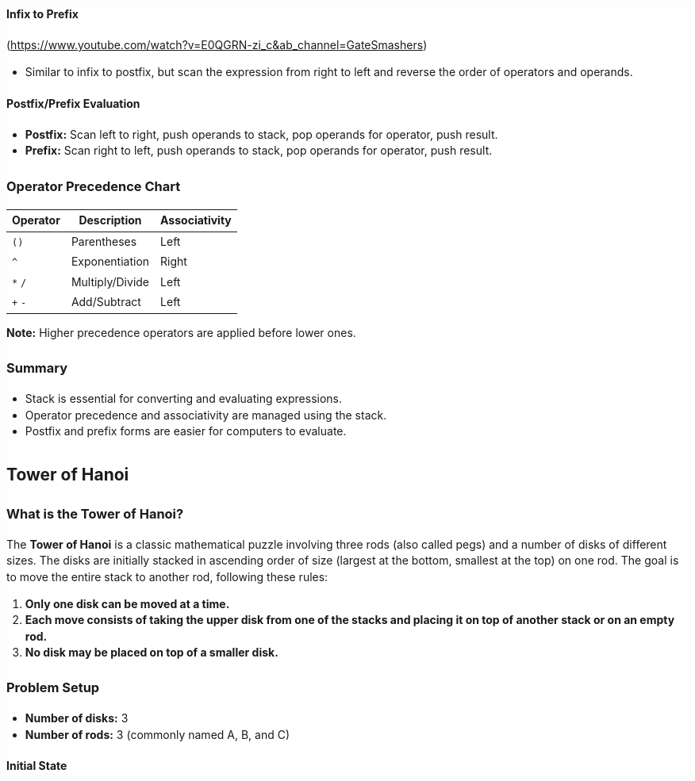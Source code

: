 #### Infix to Prefix 

(https://www.youtube.com/watch?v=E0QGRN-zi_c&ab_channel=GateSmashers)

- Similar to infix to postfix, but scan the expression from right to left and reverse the order of operators and operands.

#### Postfix/Prefix Evaluation

- **Postfix:** Scan left to right, push operands to stack, pop operands for operator, push result.
- **Prefix:** Scan right to left, push operands to stack, pop operands for operator, push result.

### Operator Precedence Chart

| Operator | Description      | Associativity |
|----------|------------------|--------------|
| `()`     | Parentheses      | Left         |
| `^`      | Exponentiation   | Right        |
| `*` `/`  | Multiply/Divide  | Left         |
| `+` `-`  | Add/Subtract     | Left         |

**Note:** Higher precedence operators are applied before lower ones.

### Summary

- Stack is essential for converting and evaluating expressions.
- Operator precedence and associativity are managed using the stack.
- Postfix and prefix forms are easier for computers to evaluate.



## Tower of Hanoi

### What is the Tower of Hanoi?

The **Tower of Hanoi** is a classic mathematical puzzle involving three rods (also called pegs) and a number of disks of different sizes. The disks are initially stacked in ascending order of size (largest at the bottom, smallest at the top) on one rod. The goal is to move the entire stack to another rod, following these rules:

1. **Only one disk can be moved at a time.**
2. **Each move consists of taking the upper disk from one of the stacks and placing it on top of another stack or on an empty rod.**
3. **No disk may be placed on top of a smaller disk.**

### Problem Setup

- **Number of disks:** 3
- **Number of rods:** 3 (commonly named A, B, and C)

#### Initial State
